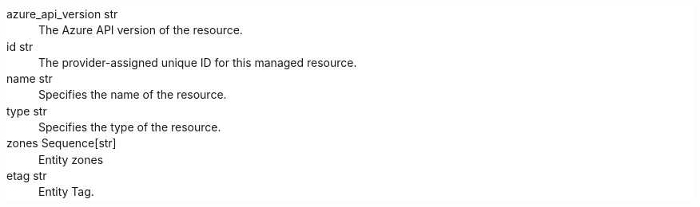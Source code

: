 <div>
<pulumi-choosable type="language" values="python">
<dl class="resources-properties"><dt class="property-"
            title="">
        <span id="azure_api_version_python">
<a data-swiftype-name="resource-property" data-swiftype-type="text" href="#azure_api_version_python" style="color: inherit; text-decoration: inherit;">azure_<wbr>api_<wbr>version</a>
</span>
        <span class="property-indicator"></span>
        <span class="property-type">str</span>
    </dt>
    <dd>The Azure API version of the resource.</dd><dt class="property-"
            title="">
        <span id="id_python">
<a data-swiftype-name="resource-property" data-swiftype-type="text" href="#id_python" style="color: inherit; text-decoration: inherit;">id</a>
</span>
        <span class="property-indicator"></span>
        <span class="property-type">str</span>
    </dt>
    <dd>The provider-assigned unique ID for this managed resource.</dd><dt class="property-"
            title="">
        <span id="name_python">
<a data-swiftype-name="resource-property" data-swiftype-type="text" href="#name_python" style="color: inherit; text-decoration: inherit;">name</a>
</span>
        <span class="property-indicator"></span>
        <span class="property-type">str</span>
    </dt>
    <dd>Specifies the name of the resource.</dd><dt class="property-"
            title="">
        <span id="type_python">
<a data-swiftype-name="resource-property" data-swiftype-type="text" href="#type_python" style="color: inherit; text-decoration: inherit;">type</a>
</span>
        <span class="property-indicator"></span>
        <span class="property-type">str</span>
    </dt>
    <dd>Specifies the type of the resource.</dd><dt class="property-"
            title="">
        <span id="zones_python">
<a data-swiftype-name="resource-property" data-swiftype-type="text" href="#zones_python" style="color: inherit; text-decoration: inherit;">zones</a>
</span>
        <span class="property-indicator"></span>
        <span class="property-type">Sequence[str]</span>
    </dt>
    <dd>Entity zones</dd><dt class="property-"
            title="">
        <span id="etag_python">
<a data-swiftype-name="resource-property" data-swiftype-type="text" href="#etag_python" style="color: inherit; text-decoration: inherit;">etag</a>
</span>
        <span class="property-indicator"></span>
        <span class="property-type">str</span>
    </dt>
    <dd>Entity Tag.</dd></dl>
</pulumi-choosable>
</div>
